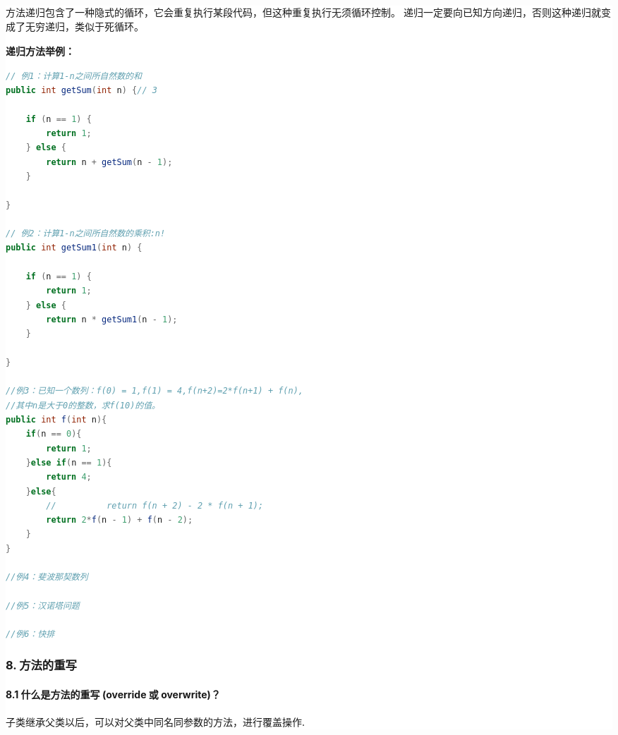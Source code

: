 方法递归包含了一种隐式的循环，它会重复执行某段代码，但这种重复执行无须循环控制。 递归一定要向已知方向递归，否则这种递归就变成了无穷递归，类似于死循环。

**递归方法举例：**

```java
// 例1：计算1-n之间所自然数的和
public int getSum(int n) {// 3

    if (n == 1) {
        return 1;
    } else {
        return n + getSum(n - 1);
    }

}

// 例2：计算1-n之间所自然数的乘积:n!
public int getSum1(int n) {

    if (n == 1) {
        return 1;
    } else {
        return n * getSum1(n - 1);
    }

}

//例3：已知一个数列：f(0) = 1,f(1) = 4,f(n+2)=2*f(n+1) + f(n),
//其中n是大于0的整数，求f(10)的值。
public int f(int n){
    if(n == 0){
        return 1;
    }else if(n == 1){
        return 4;
    }else{
        //          return f(n + 2) - 2 * f(n + 1);
        return 2*f(n - 1) + f(n - 2);
    }
}

//例4：斐波那契数列

//例5：汉诺塔问题

//例6：快排
```

### 8. 方法的重写

#### 8.1 什么是方法的重写 (override 或 overwrite)？

子类继承父类以后，可以对父类中同名同参数的方法，进行覆盖操作.
